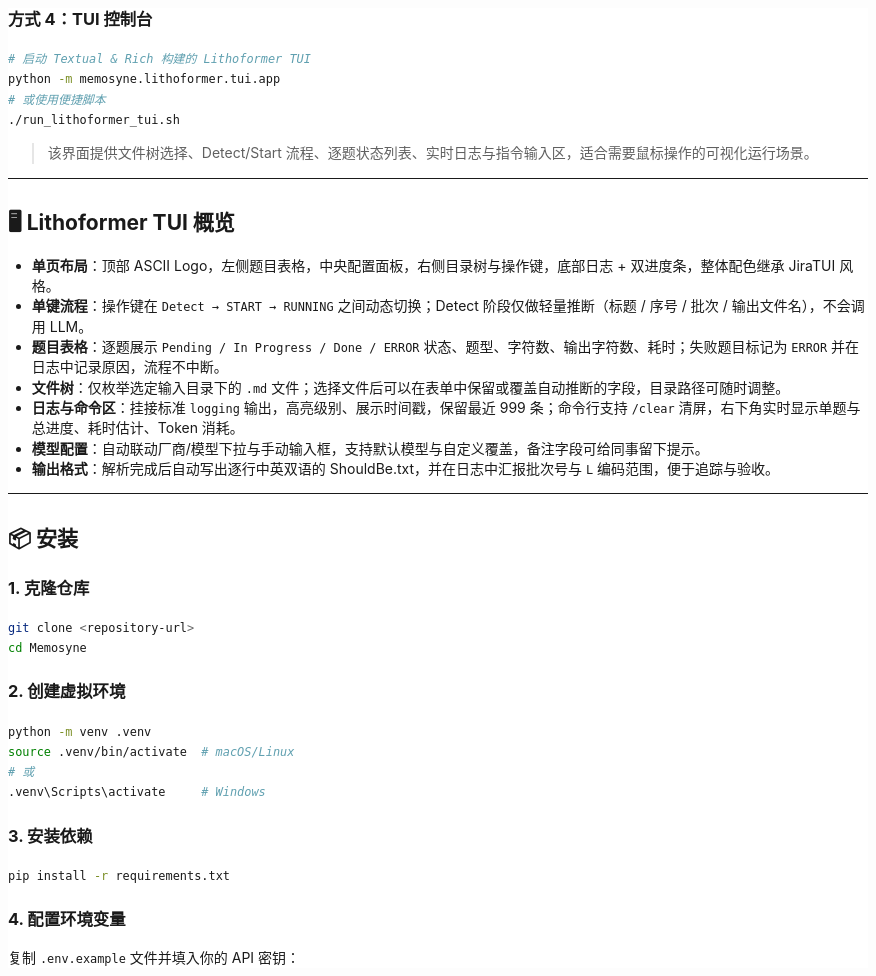 ### 方式 4：TUI 控制台

```bash
# 启动 Textual & Rich 构建的 Lithoformer TUI
python -m memosyne.lithoformer.tui.app
# 或使用便捷脚本
./run_lithoformer_tui.sh
```

> 该界面提供文件树选择、Detect/Start 流程、逐题状态列表、实时日志与指令输入区，适合需要鼠标操作的可视化运行场景。

---

## 🖥️ Lithoformer TUI 概览

- **单页布局**：顶部 ASCII Logo，左侧题目表格，中央配置面板，右侧目录树与操作键，底部日志 + 双进度条，整体配色继承 JiraTUI 风格。
- **单键流程**：操作键在 `Detect → START → RUNNING` 之间动态切换；Detect 阶段仅做轻量推断（标题 / 序号 / 批次 / 输出文件名），不会调用 LLM。
- **题目表格**：逐题展示 `Pending / In Progress / Done / ERROR` 状态、题型、字符数、输出字符数、耗时；失败题目标记为 `ERROR` 并在日志中记录原因，流程不中断。
- **文件树**：仅枚举选定输入目录下的 `.md` 文件；选择文件后可以在表单中保留或覆盖自动推断的字段，目录路径可随时调整。
- **日志与命令区**：挂接标准 `logging` 输出，高亮级别、展示时间戳，保留最近 999 条；命令行支持 `/clear` 清屏，右下角实时显示单题与总进度、耗时估计、Token 消耗。
- **模型配置**：自动联动厂商/模型下拉与手动输入框，支持默认模型与自定义覆盖，备注字段可给同事留下提示。
- **输出格式**：解析完成后自动写出逐行中英双语的 ShouldBe.txt，并在日志中汇报批次号与 `L` 编码范围，便于追踪与验收。

---

## 📦 安装

### 1. 克隆仓库

```bash
git clone <repository-url>
cd Memosyne
```

### 2. 创建虚拟环境

```bash
python -m venv .venv
source .venv/bin/activate  # macOS/Linux
# 或
.venv\Scripts\activate     # Windows
```

### 3. 安装依赖

```bash
pip install -r requirements.txt
```

### 4. 配置环境变量

复制 `.env.example` 文件并填入你的 API 密钥：
